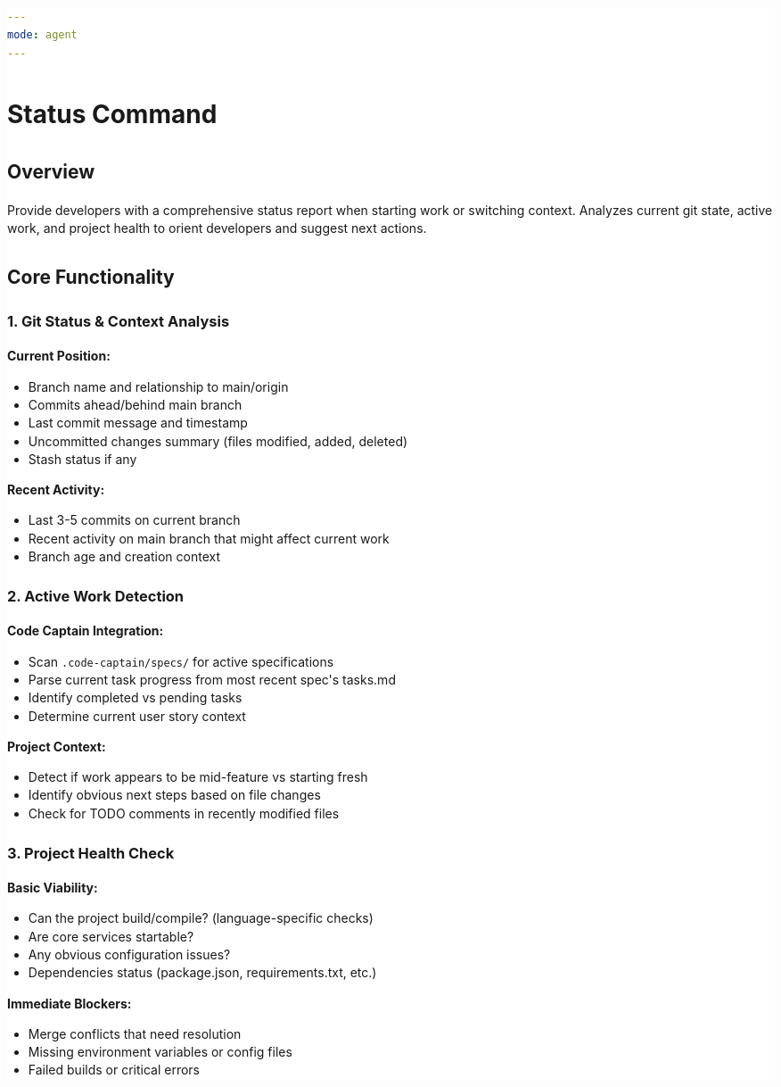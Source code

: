 ```yaml
---
mode: agent
---
```


# Status Command

## Overview

Provide developers with a comprehensive status report when starting work or switching context. Analyzes current git state, active work, and project health to orient developers and suggest next actions.

## Core Functionality

### 1. Git Status & Context Analysis
**Current Position:**
- Branch name and relationship to main/origin
- Commits ahead/behind main branch
- Last commit message and timestamp
- Uncommitted changes summary (files modified, added, deleted)
- Stash status if any

**Recent Activity:**
- Last 3-5 commits on current branch
- Recent activity on main branch that might affect current work
- Branch age and creation context

### 2. Active Work Detection
**Code Captain Integration:**
- Scan `.code-captain/specs/` for active specifications
- Parse current task progress from most recent spec's tasks.md
- Identify completed vs pending tasks
- Determine current user story context

**Project Context:**
- Detect if work appears to be mid-feature vs starting fresh
- Identify obvious next steps based on file changes
- Check for TODO comments in recently modified files

### 3. Project Health Check
**Basic Viability:**
- Can the project build/compile? (language-specific checks)
- Are core services startable?
- Any obvious configuration issues?
- Dependencies status (package.json, requirements.txt, etc.)

**Immediate Blockers:**
- Merge conflicts that need resolution
- Missing environment variables or config files
- Failed builds or critical errors
